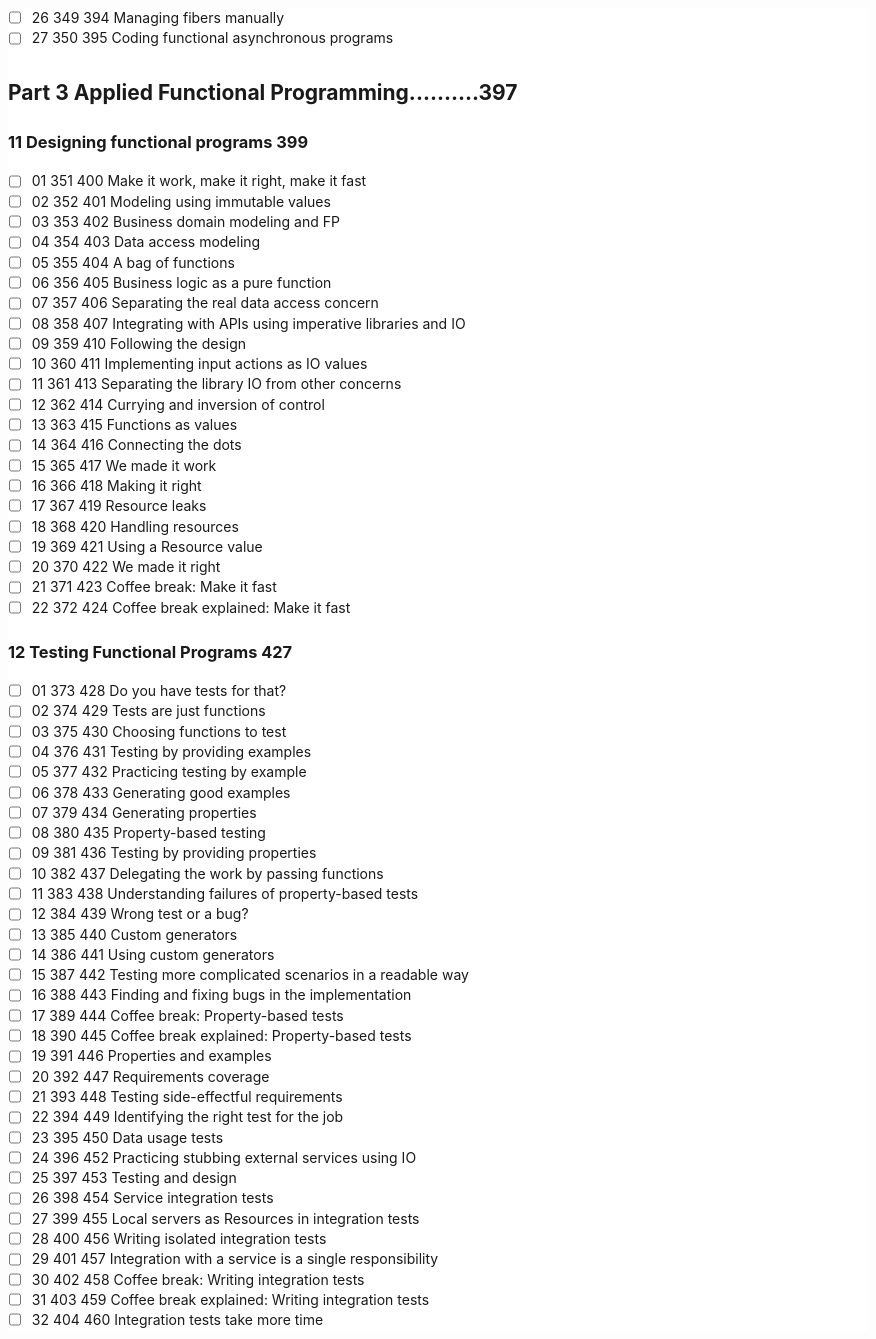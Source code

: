 - [ ] 26 349 394 Managing fibers manually
- [ ] 27 350 395 Coding functional asynchronous programs

## Part 3 Applied Functional Programming..........397

### 11 Designing functional programs 399
- [ ] 01 351 400 Make it work, make it right, make it fast
- [ ] 02 352 401 Modeling using immutable values
- [ ] 03 353 402 Business domain modeling and FP
- [ ] 04 354 403 Data access modeling
- [ ] 05 355 404 A bag of functions
- [ ] 06 356 405 Business logic as a pure function
- [ ] 07 357 406 Separating the real data access concern
- [ ] 08 358 407 Integrating with APIs using imperative libraries and IO
- [ ] 09 359 410 Following the design
- [ ] 10 360 411 Implementing input actions as IO values
- [ ] 11 361 413 Separating the library IO from other concerns
- [ ] 12 362 414 Currying and inversion of control
- [ ] 13 363 415 Functions as values
- [ ] 14 364 416 Connecting the dots
- [ ] 15 365 417 We made it work
- [ ] 16 366 418 Making it right
- [ ] 17 367 419 Resource leaks
- [ ] 18 368 420 Handling resources
- [ ] 19 369 421 Using a Resource value
- [ ] 20 370 422 We made it right
- [ ] 21 371 423 Coffee break: Make it fast
- [ ] 22 372 424 Coffee break explained: Make it fast

### 12 Testing Functional Programs 427
- [ ] 01 373 428 Do you have tests for that?
- [ ] 02 374 429 Tests are just functions
- [ ] 03 375 430 Choosing functions to test
- [ ] 04 376 431 Testing by providing examples
- [ ] 05 377 432 Practicing testing by example
- [ ] 06 378 433 Generating good examples
- [ ] 07 379 434 Generating properties
- [ ] 08 380 435 Property-based testing
- [ ] 09 381 436 Testing by providing properties
- [ ] 10 382 437 Delegating the work by passing functions
- [ ] 11 383 438 Understanding failures of property-based tests
- [ ] 12 384 439 Wrong test or a bug?
- [ ] 13 385 440 Custom generators
- [ ] 14 386 441 Using custom generators
- [ ] 15 387 442 Testing more complicated scenarios in a readable way
- [ ] 16 388 443 Finding and fixing bugs in the implementation
- [ ] 17 389 444 Coffee break: Property-based tests
- [ ] 18 390 445 Coffee break explained: Property-based tests
- [ ] 19 391 446 Properties and examples
- [ ] 20 392 447 Requirements coverage
- [ ] 21 393 448 Testing side-effectful requirements
- [ ] 22 394 449 Identifying the right test for the job
- [ ] 23 395 450 Data usage tests
- [ ] 24 396 452 Practicing stubbing external services using IO
- [ ] 25 397 453 Testing and design
- [ ] 26 398 454 Service integration tests
- [ ] 27 399 455 Local servers as Resources in integration tests
- [ ] 28 400 456 Writing isolated integration tests
- [ ] 29 401 457 Integration with a service is a single responsibility
- [ ] 30 402 458 Coffee break: Writing integration tests
- [ ] 31 403 459 Coffee break explained: Writing integration tests
- [ ] 32 404 460 Integration tests take more time